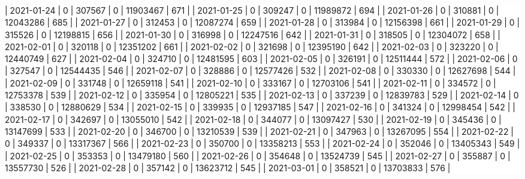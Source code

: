 | 2021-01-24 | 0 | 307567 | 0 | 11903467 | 671 |
| 2021-01-25 | 0 | 309247 | 0 | 11989872 | 694 |
| 2021-01-26 | 0 | 310881 | 0 | 12043286 | 685 |
| 2021-01-27 | 0 | 312453 | 0 | 12087274 | 659 |
| 2021-01-28 | 0 | 313984 | 0 | 12156398 | 661 |
| 2021-01-29 | 0 | 315526 | 0 | 12198815 | 656 |
| 2021-01-30 | 0 | 316998 | 0 | 12247516 | 642 |
| 2021-01-31 | 0 | 318505 | 0 | 12304072 | 658 |
| 2021-02-01 | 0 | 320118 | 0 | 12351202 | 661 |
| 2021-02-02 | 0 | 321698 | 0 | 12395190 | 642 |
| 2021-02-03 | 0 | 323220 | 0 | 12440749 | 627 |
| 2021-02-04 | 0 | 324710 | 0 | 12481595 | 603 |
| 2021-02-05 | 0 | 326191 | 0 | 12511444 | 572 |
| 2021-02-06 | 0 | 327547 | 0 | 12544435 | 546 |
| 2021-02-07 | 0 | 328886 | 0 | 12577426 | 532 |
| 2021-02-08 | 0 | 330330 | 0 | 12627698 | 544 |
| 2021-02-09 | 0 | 331748 | 0 | 12659118 | 541 |
| 2021-02-10 | 0 | 333167 | 0 | 12703106 | 541 |
| 2021-02-11 | 0 | 334572 | 0 | 12753378 | 539 |
| 2021-02-12 | 0 | 335954 | 0 | 12805221 | 535 |
| 2021-02-13 | 0 | 337239 | 0 | 12839783 | 529 |
| 2021-02-14 | 0 | 338530 | 0 | 12880629 | 534 |
| 2021-02-15 | 0 | 339935 | 0 | 12937185 | 547 |
| 2021-02-16 | 0 | 341324 | 0 | 12998454 | 542 |
| 2021-02-17 | 0 | 342697 | 0 | 13055010 | 542 |
| 2021-02-18 | 0 | 344077 | 0 | 13097427 | 530 |
| 2021-02-19 | 0 | 345436 | 0 | 13147699 | 533 |
| 2021-02-20 | 0 | 346700 | 0 | 13210539 | 539 |
| 2021-02-21 | 0 | 347963 | 0 | 13267095 | 554 |
| 2021-02-22 | 0 | 349337 | 0 | 13317367 | 566 |
| 2021-02-23 | 0 | 350700 | 0 | 13358213 | 553 |
| 2021-02-24 | 0 | 352046 | 0 | 13405343 | 549 |
| 2021-02-25 | 0 | 353353 | 0 | 13479180 | 560 |
| 2021-02-26 | 0 | 354648 | 0 | 13524739 | 545 |
| 2021-02-27 | 0 | 355887 | 0 | 13557730 | 526 |
| 2021-02-28 | 0 | 357142 | 0 | 13623712 | 545 |
| 2021-03-01 | 0 | 358521 | 0 | 13703833 | 576 |